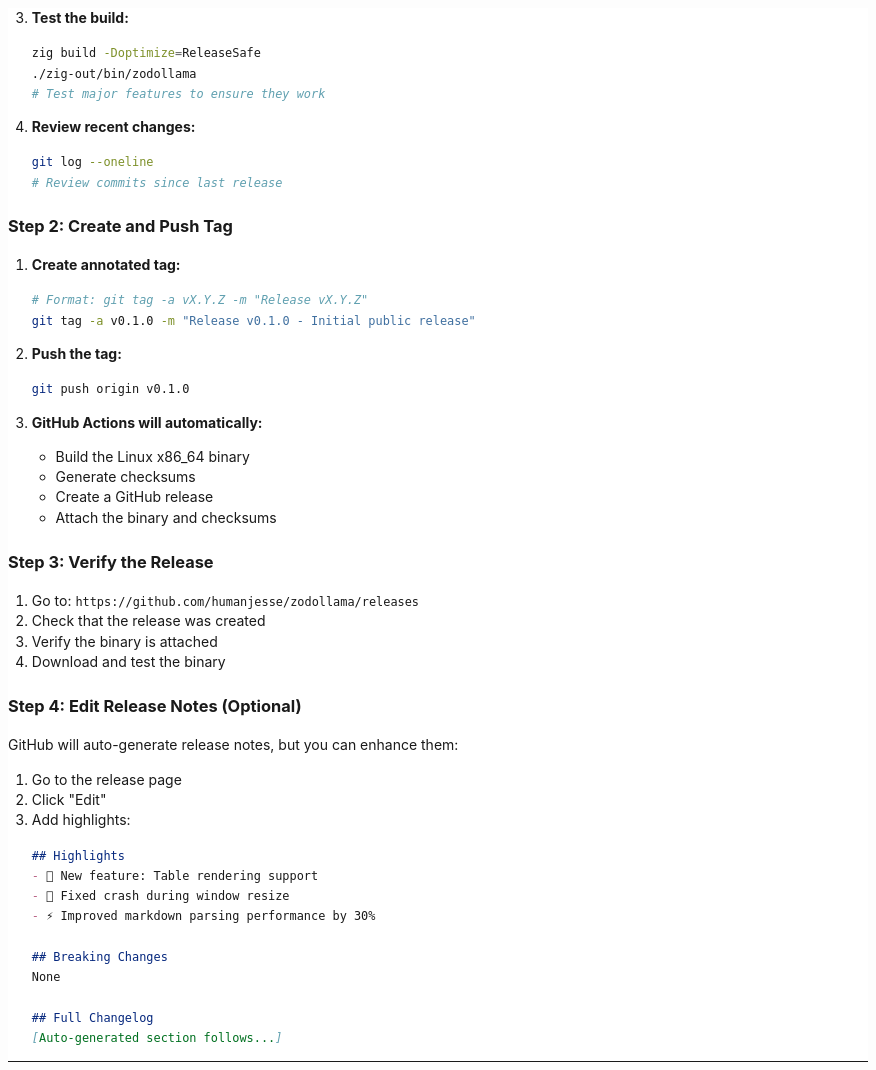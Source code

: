 3. **Test the build:**
   ```bash
   zig build -Doptimize=ReleaseSafe
   ./zig-out/bin/zodollama
   # Test major features to ensure they work
   ```

4. **Review recent changes:**
   ```bash
   git log --oneline
   # Review commits since last release
   ```

### Step 2: Create and Push Tag

1. **Create annotated tag:**
   ```bash
   # Format: git tag -a vX.Y.Z -m "Release vX.Y.Z"
   git tag -a v0.1.0 -m "Release v0.1.0 - Initial public release"
   ```

2. **Push the tag:**
   ```bash
   git push origin v0.1.0
   ```

3. **GitHub Actions will automatically:**
   - Build the Linux x86_64 binary
   - Generate checksums
   - Create a GitHub release
   - Attach the binary and checksums

### Step 3: Verify the Release

1. Go to: `https://github.com/humanjesse/zodollama/releases`
2. Check that the release was created
3. Verify the binary is attached
4. Download and test the binary

### Step 4: Edit Release Notes (Optional)

GitHub will auto-generate release notes, but you can enhance them:

1. Go to the release page
2. Click "Edit"
3. Add highlights:
   ```markdown
   ## Highlights
   - 🎉 New feature: Table rendering support
   - 🐛 Fixed crash during window resize
   - ⚡ Improved markdown parsing performance by 30%

   ## Breaking Changes
   None

   ## Full Changelog
   [Auto-generated section follows...]
   ```

---